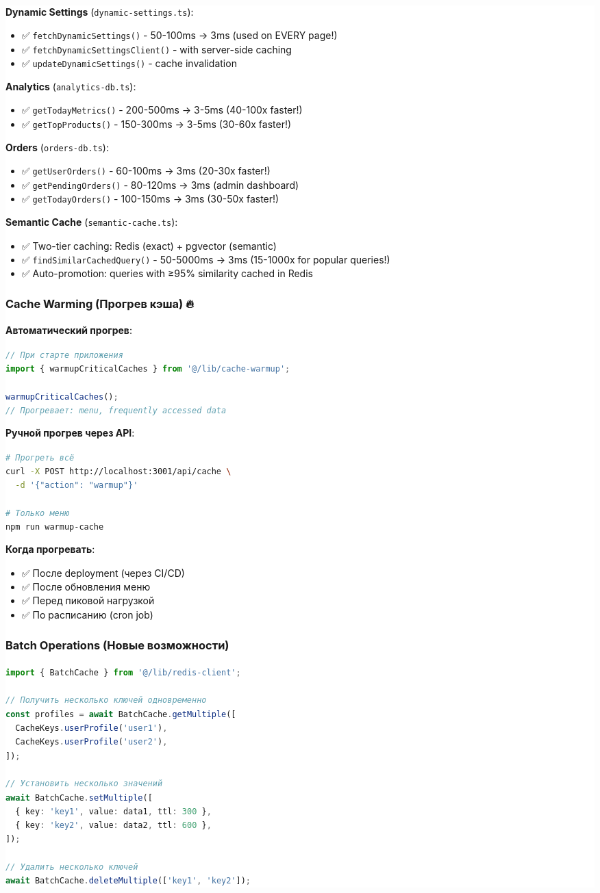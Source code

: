 **Dynamic Settings** (`dynamic-settings.ts`):
- ✅ `fetchDynamicSettings()` - 50-100ms → 3ms (used on EVERY page!)
- ✅ `fetchDynamicSettingsClient()` - with server-side caching
- ✅ `updateDynamicSettings()` - cache invalidation

**Analytics** (`analytics-db.ts`):
- ✅ `getTodayMetrics()` - 200-500ms → 3-5ms (40-100x faster!)
- ✅ `getTopProducts()` - 150-300ms → 3-5ms (30-60x faster!)

**Orders** (`orders-db.ts`):
- ✅ `getUserOrders()` - 60-100ms → 3ms (20-30x faster!)
- ✅ `getPendingOrders()` - 80-120ms → 3ms (admin dashboard)
- ✅ `getTodayOrders()` - 100-150ms → 3ms (30-50x faster!)

**Semantic Cache** (`semantic-cache.ts`):
- ✅ Two-tier caching: Redis (exact) + pgvector (semantic)
- ✅ `findSimilarCachedQuery()` - 50-5000ms → 3ms (15-1000x for popular queries!)
- ✅ Auto-promotion: queries with ≥95% similarity cached in Redis

### Cache Warming (Прогрев кэша) 🔥

**Автоматический прогрев**:
```typescript
// При старте приложения
import { warmupCriticalCaches } from '@/lib/cache-warmup';

warmupCriticalCaches();
// Прогревает: menu, frequently accessed data
```

**Ручной прогрев через API**:
```bash
# Прогреть всё
curl -X POST http://localhost:3001/api/cache \
  -d '{"action": "warmup"}'

# Только меню
npm run warmup-cache
```

**Когда прогревать**:
- ✅ После deployment (через CI/CD)
- ✅ После обновления меню
- ✅ Перед пиковой нагрузкой
- ✅ По расписанию (cron job)

### Batch Operations (Новые возможности)

```typescript
import { BatchCache } from '@/lib/redis-client';

// Получить несколько ключей одновременно
const profiles = await BatchCache.getMultiple([
  CacheKeys.userProfile('user1'),
  CacheKeys.userProfile('user2'),
]);

// Установить несколько значений
await BatchCache.setMultiple([
  { key: 'key1', value: data1, ttl: 300 },
  { key: 'key2', value: data2, ttl: 600 },
]);

// Удалить несколько ключей
await BatchCache.deleteMultiple(['key1', 'key2']);
```
